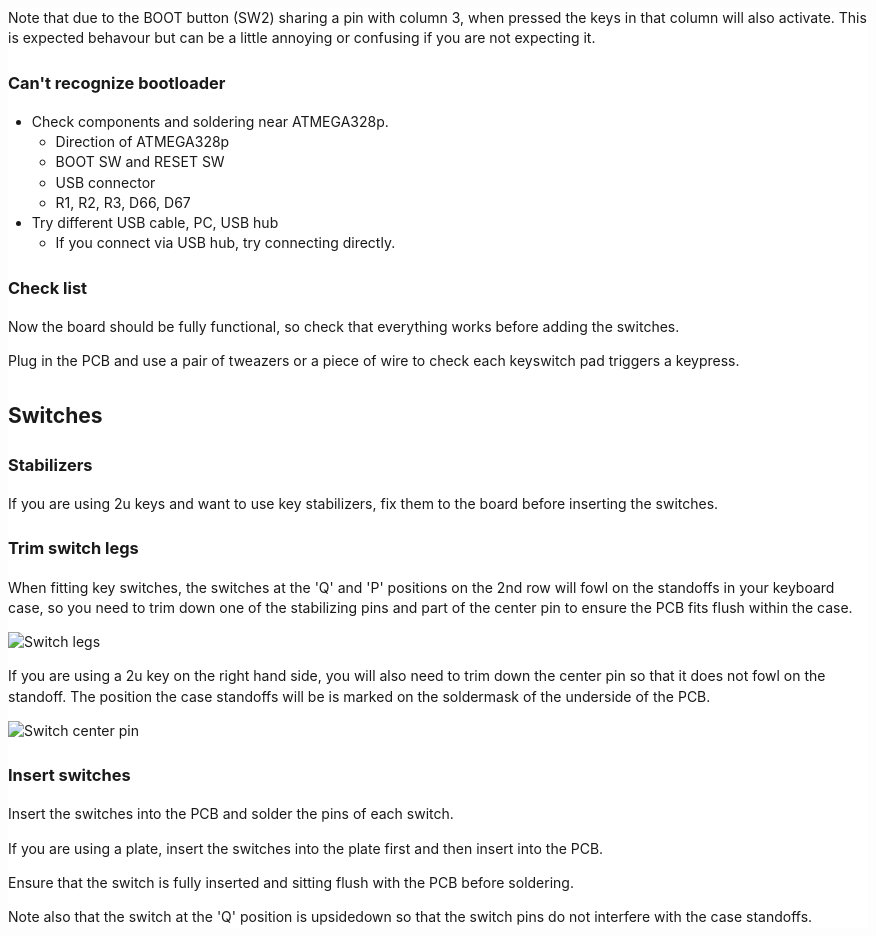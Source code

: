 Note that due to the BOOT button (SW2) sharing a pin with column 3, when pressed the keys in that column will also activate. This is expected behavour but can be a little annoying or confusing if you are not expecting it.

### Can't recognize bootloader

* Check components and soldering near ATMEGA328p.
    * Direction of ATMEGA328p
    * BOOT SW and RESET SW
    * USB connector
    * R1, R2, R3, D66, D67
* Try different USB cable, PC, USB hub
    * If you connect via USB hub, try connecting directly.

### Check list

Now the board should be fully functional, so check that everything works before adding the switches.

Plug in the PCB and use a pair of tweazers or a piece of wire to check each keyswitch pad triggers a keypress.

## Switches

### Stabilizers

If you are using 2u keys and want to use key stabilizers, fix them to the board before inserting the switches.

### Trim switch legs

When fitting key switches, the switches at the 'Q' and 'P' positions on the 2nd row will fowl on the standoffs in your keyboard case, so you need to trim down one of the stabilizing pins and part of the center pin to ensure the PCB fits flush within the case.

![Switch legs](images/guide/switch-mod1.jpg)

If you are using a 2u key on the right hand side, you will also need to trim down the center pin so that it does not fowl on the standoff. The position the case standoffs will be is marked on the soldermask of the underside of the PCB.

![Switch center pin](images/guide/switch-mod2.jpg)

### Insert switches

Insert the switches into the PCB and solder the pins of each switch.

If you are using a plate, insert the switches into the plate first and then insert into the PCB.

Ensure that the switch is fully inserted and sitting flush with the PCB before soldering.

Note also that the switch at the 'Q' position is upsidedown so that the switch pins do not interfere with the case standoffs.
